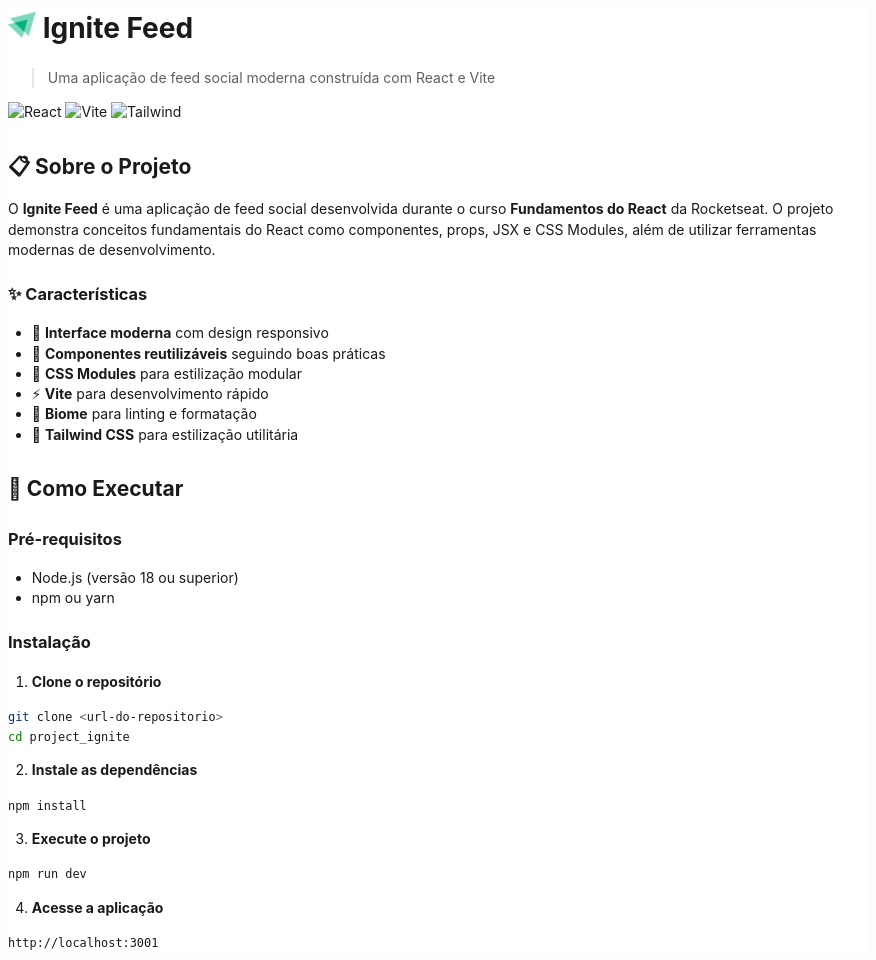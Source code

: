 # ![Logo Feed](./src/assets/Ignite_logo_32_x_32.png) Ignite Feed

> Uma aplicação de feed social moderna construída com React e Vite

![React](https://img.shields.io/badge/React-19.1.0-61DAFB?style=for-the-badge&logo=react)
![Vite](https://img.shields.io/badge/Vite-7.0.4-646CFF?style=for-the-badge&logo=vite)
![Tailwind](https://img.shields.io/badge/Tailwind-4.1.11-38B2AC?style=for-the-badge&logo=tailwind-css)

## 📋 Sobre o Projeto

O **Ignite Feed** é uma aplicação de feed social desenvolvida durante o curso **Fundamentos do React** da Rocketseat. O projeto demonstra conceitos fundamentais do React como componentes, props, JSX e CSS Modules, além de utilizar ferramentas modernas de desenvolvimento.

### ✨ Características

- 🎨 **Interface moderna** com design responsivo
- 🧩 **Componentes reutilizáveis** seguindo boas práticas
- 🎯 **CSS Modules** para estilização modular
- ⚡ **Vite** para desenvolvimento rápido
- 🔧 **Biome** para linting e formatação
- 🎨 **Tailwind CSS** para estilização utilitária

## 🚀 Como Executar

### Pré-requisitos

- Node.js (versão 18 ou superior)
- npm ou yarn

### Instalação

1. **Clone o repositório**
```bash
git clone <url-do-repositorio>
cd project_ignite
```

2. **Instale as dependências**
```bash
npm install
```

3. **Execute o projeto**
```bash
npm run dev
```

4. **Acesse a aplicação**
```
http://localhost:3001
```
